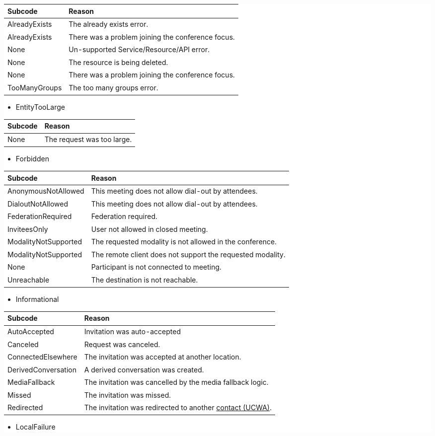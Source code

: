 
|**Subcode**|**Reason**|
|:-----|:-----|
|AlreadyExists|The already exists error.|
|AlreadyExists|There was a problem joining the conference focus.|
|None|Un-supported Service/Resource/API error.|
|None|The resource is being deleted.|
|None|There was a problem joining the conference focus.|
|TooManyGroups|The too many groups error.|
- EntityTooLarge
    

|**Subcode**|**Reason**|
|:-----|:-----|
|None|The request was too large.|
- Forbidden
    

|**Subcode**|**Reason**|
|:-----|:-----|
|AnonymousNotAllowed|This meeting does not allow dial-out by attendees.|
|DialoutNotAllowed|This meeting does not allow dial-out by attendees.|
|FederationRequired|Federation required.|
|InviteesOnly|User not allowed in closed meeting.|
|ModalityNotSupported|The requested modality is not allowed in the conference.|
|ModalityNotSupported|The remote client does not support the requested modality.|
|None|Participant is not connected to meeting.|
|Unreachable|The destination is not reachable.|
- Informational
    

|**Subcode**|**Reason**|
|:-----|:-----|
|AutoAccepted|Invitation was auto-accepted|
|Canceled|Request was canceled.|
|ConnectedElsewhere|The invitation was accepted at another location.|
|DerivedConversation|A derived conversation was created.|
|MediaFallback|The invitation was cancelled by the media fallback logic.|
|Missed|The invitation was missed.|
|Redirected|The invitation was redirected to another [contact (UCWA)](contact_ref.md).|
- LocalFailure
    